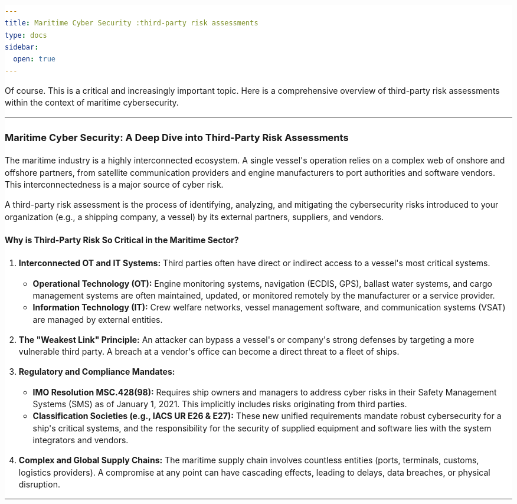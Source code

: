 ```yaml
---
title: Maritime Cyber Security :third-party risk assessments
type: docs
sidebar:
  open: true
---
```


Of course. This is a critical and increasingly important topic. Here is a comprehensive overview of third-party risk assessments within the context of maritime cybersecurity.

---

### **Maritime Cyber Security: A Deep Dive into Third-Party Risk Assessments**

The maritime industry is a highly interconnected ecosystem. A single vessel's operation relies on a complex web of onshore and offshore partners, from satellite communication providers and engine manufacturers to port authorities and software vendors. This interconnectedness is a major source of cyber risk.

A third-party risk assessment is the process of identifying, analyzing, and mitigating the cybersecurity risks introduced to your organization (e.g., a shipping company, a vessel) by its external partners, suppliers, and vendors.

#### **Why is Third-Party Risk So Critical in the Maritime Sector?**

1.  **Interconnected OT and IT Systems:** Third parties often have direct or indirect access to a vessel's most critical systems.
    *   **Operational Technology (OT):** Engine monitoring systems, navigation (ECDIS, GPS), ballast water systems, and cargo management systems are often maintained, updated, or monitored remotely by the manufacturer or a service provider.
    *   **Information Technology (IT):** Crew welfare networks, vessel management software, and communication systems (VSAT) are managed by external entities.

2.  **The "Weakest Link" Principle:** An attacker can bypass a vessel's or company's strong defenses by targeting a more vulnerable third party. A breach at a vendor's office can become a direct threat to a fleet of ships.

3.  **Regulatory and Compliance Mandates:**
    *   **IMO Resolution MSC.428(98):** Requires ship owners and managers to address cyber risks in their Safety Management Systems (SMS) as of January 1, 2021. This implicitly includes risks originating from third parties.
    *   **Classification Societies (e.g., IACS UR E26 & E27):** These new unified requirements mandate robust cybersecurity for a ship's critical systems, and the responsibility for the security of supplied equipment and software lies with the system integrators and vendors.

4.  **Complex and Global Supply Chains:** The maritime supply chain involves countless entities (ports, terminals, customs, logistics providers). A compromise at any point can have cascading effects, leading to delays, data breaches, or physical disruption.

---
